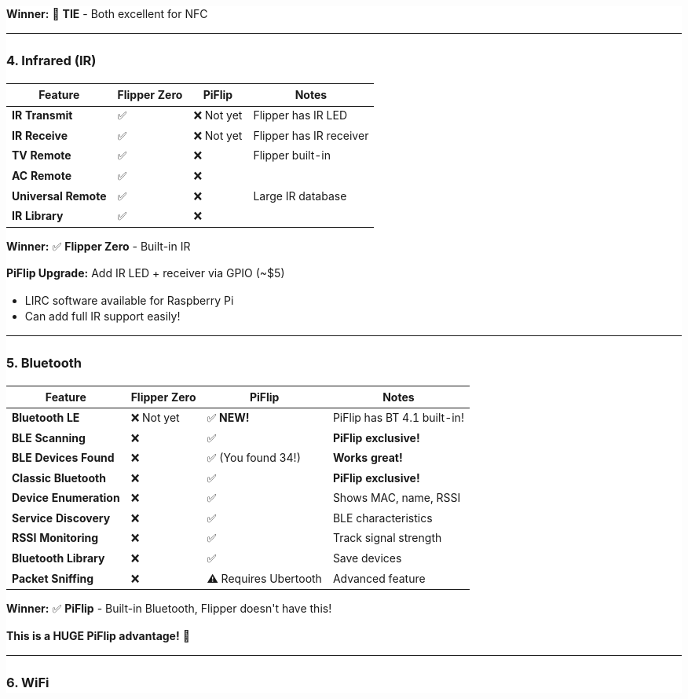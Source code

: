 **Winner:** 🤝 **TIE** - Both excellent for NFC

---

### **4. Infrared (IR)**

| Feature | Flipper Zero | PiFlip | Notes |
|---------|--------------|---------|-------|
| **IR Transmit** | ✅ | ❌ Not yet | Flipper has IR LED |
| **IR Receive** | ✅ | ❌ Not yet | Flipper has IR receiver |
| **TV Remote** | ✅ | ❌ | Flipper built-in |
| **AC Remote** | ✅ | ❌ | |
| **Universal Remote** | ✅ | ❌ | Large IR database |
| **IR Library** | ✅ | ❌ | |

**Winner:** ✅ **Flipper Zero** - Built-in IR

**PiFlip Upgrade:** Add IR LED + receiver via GPIO (~$5)
- LIRC software available for Raspberry Pi
- Can add full IR support easily!

---

### **5. Bluetooth**

| Feature | Flipper Zero | PiFlip | Notes |
|---------|--------------|---------|-------|
| **Bluetooth LE** | ❌ Not yet | ✅ **NEW!** | PiFlip has BT 4.1 built-in! |
| **BLE Scanning** | ❌ | ✅ | **PiFlip exclusive!** |
| **BLE Devices Found** | ❌ | ✅ (You found 34!) | **Works great!** |
| **Classic Bluetooth** | ❌ | ✅ | **PiFlip exclusive!** |
| **Device Enumeration** | ❌ | ✅ | Shows MAC, name, RSSI |
| **Service Discovery** | ❌ | ✅ | BLE characteristics |
| **RSSI Monitoring** | ❌ | ✅ | Track signal strength |
| **Bluetooth Library** | ❌ | ✅ | Save devices |
| **Packet Sniffing** | ❌ | ⚠️ Requires Ubertooth | Advanced feature |

**Winner:** ✅ **PiFlip** - Built-in Bluetooth, Flipper doesn't have this!

**This is a HUGE PiFlip advantage!** 🎉

---

### **6. WiFi**
